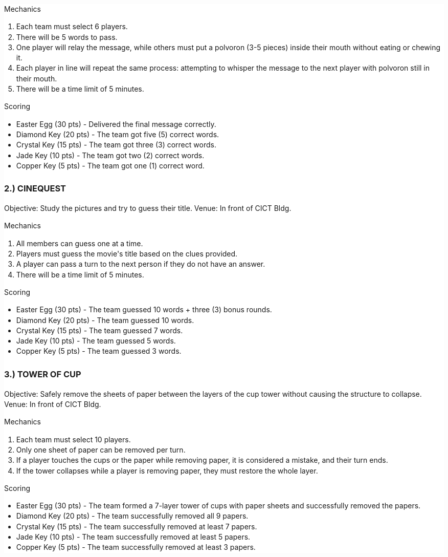 Mechanics
1. Each team must select 6 players.
2. There will be 5 words to pass.
3. One player will relay the message, while others must put a polvoron (3-5
pieces) inside their mouth without eating or chewing it.
3. Each player in line will repeat the same process: attempting to whisper the message to the next player with polvoron still in their mouth.
4. There will be a time limit of 5 minutes.

Scoring
- Easter Egg (30 pts) - Delivered the final message correctly.
- Diamond Key (20 pts) - The team got five (5) correct words.
- Crystal Key (15 pts) - The team got three (3) correct words.
- Jade Key (10 pts) - The team got two (2) correct words.
- Copper Key (5 pts) - The team got one (1) correct word.


### 2.) CINEQUEST
Objective: Study the pictures and try to guess their title.
Venue: In front of CICT Bldg.

Mechanics
1. All members can guess one at a time.
2. Players must guess the movie's title based on the clues provided.
3. A player can pass a turn to the next person if they do not have an answer.
4. There will be a time limit of 5 minutes.

Scoring
- Easter Egg (30 pts) - The team guessed 10 words + three (3) bonus rounds.
- Diamond Key (20 pts) - The team guessed 10 words.
- Crystal Key (15 pts) - The team guessed 7 words.
- Jade Key (10 pts) - The team guessed 5 words.
- Copper Key (5 pts) - The team guessed 3 words.


### 3.) TOWER OF CUP
Objective: Safely remove the sheets of paper between the layers of the cup tower without causing the structure to collapse.
Venue: In front of CICT Bldg.

Mechanics
1. Each team must select 10 players.
2. Only one sheet of paper can be removed per turn.
3. If a player touches the cups or the paper while removing paper, it is
considered a mistake, and their turn ends.
4. If the tower collapses while a player is removing paper, they must restore the whole layer.

Scoring
- Easter Egg (30 pts) - The team formed a 7-layer tower of cups with paper sheets and successfully removed the papers.
- Diamond Key (20 pts) - The team successfully removed all 9 papers.
- Crystal Key (15 pts) - The team successfully removed at least 7 papers.
- Jade Key (10 pts) - The team successfully removed at least 5 papers.
- Copper Key (5 pts) - The team successfully removed at least 3 papers.
